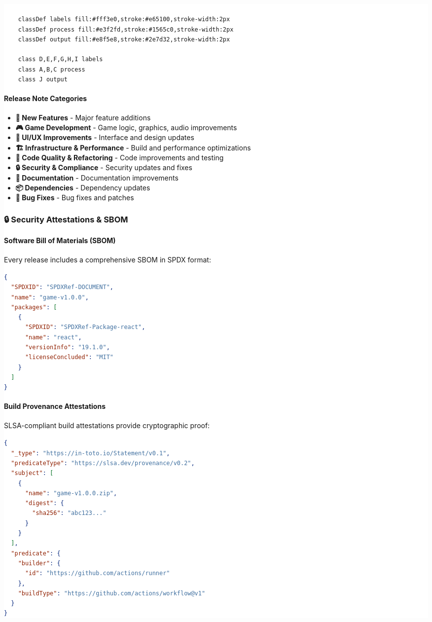 ```mermaid

    classDef labels fill:#fff3e0,stroke:#e65100,stroke-width:2px
    classDef process fill:#e3f2fd,stroke:#1565c0,stroke-width:2px
    classDef output fill:#e8f5e8,stroke:#2e7d32,stroke-width:2px

    class D,E,F,G,H,I labels
    class A,B,C process
    class J output
```

#### Release Note Categories

- **🚀 New Features** - Major feature additions
- **🎮 Game Development** - Game logic, graphics, audio improvements
- **🎨 UI/UX Improvements** - Interface and design updates
- **🏗️ Infrastructure & Performance** - Build and performance optimizations
- **🔄 Code Quality & Refactoring** - Code improvements and testing
- **🔒 Security & Compliance** - Security updates and fixes
- **📝 Documentation** - Documentation improvements
- **📦 Dependencies** - Dependency updates
- **🐛 Bug Fixes** - Bug fixes and patches

### 🔒 Security Attestations & SBOM

#### Software Bill of Materials (SBOM)

Every release includes a comprehensive SBOM in SPDX format:

```json
{
  "SPDXID": "SPDXRef-DOCUMENT",
  "name": "game-v1.0.0",
  "packages": [
    {
      "SPDXID": "SPDXRef-Package-react",
      "name": "react",
      "versionInfo": "19.1.0",
      "licenseConcluded": "MIT"
    }
  ]
}
```

#### Build Provenance Attestations

SLSA-compliant build attestations provide cryptographic proof:

```json
{
  "_type": "https://in-toto.io/Statement/v0.1",
  "predicateType": "https://slsa.dev/provenance/v0.2",
  "subject": [
    {
      "name": "game-v1.0.0.zip",
      "digest": {
        "sha256": "abc123..."
      }
    }
  ],
  "predicate": {
    "builder": {
      "id": "https://github.com/actions/runner"
    },
    "buildType": "https://github.com/actions/workflow@v1"
  }
}
```